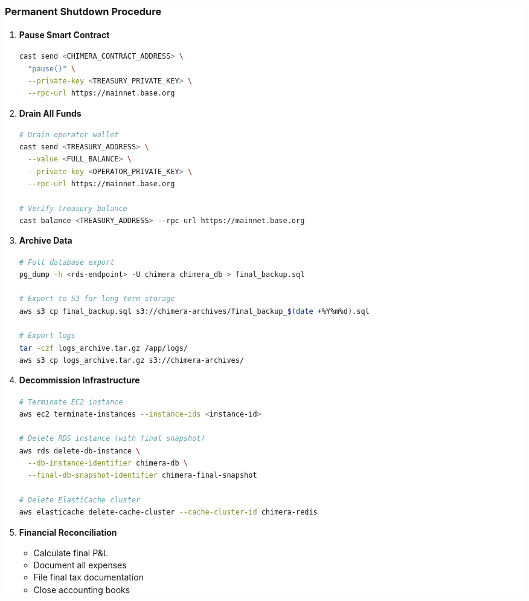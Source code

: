 ### Permanent Shutdown Procedure

1. **Pause Smart Contract**

   ```bash
   cast send <CHIMERA_CONTRACT_ADDRESS> \
     "pause()" \
     --private-key <TREASURY_PRIVATE_KEY> \
     --rpc-url https://mainnet.base.org
   ```

2. **Drain All Funds**

   ```bash
   # Drain operator wallet
   cast send <TREASURY_ADDRESS> \
     --value <FULL_BALANCE> \
     --private-key <OPERATOR_PRIVATE_KEY> \
     --rpc-url https://mainnet.base.org

   # Verify treasury balance
   cast balance <TREASURY_ADDRESS> --rpc-url https://mainnet.base.org
   ```

3. **Archive Data**

   ```bash
   # Full database export
   pg_dump -h <rds-endpoint> -U chimera chimera_db > final_backup.sql

   # Export to S3 for long-term storage
   aws s3 cp final_backup.sql s3://chimera-archives/final_backup_$(date +%Y%m%d).sql

   # Export logs
   tar -czf logs_archive.tar.gz /app/logs/
   aws s3 cp logs_archive.tar.gz s3://chimera-archives/
   ```

4. **Decommission Infrastructure**

   ```bash
   # Terminate EC2 instance
   aws ec2 terminate-instances --instance-ids <instance-id>

   # Delete RDS instance (with final snapshot)
   aws rds delete-db-instance \
     --db-instance-identifier chimera-db \
     --final-db-snapshot-identifier chimera-final-snapshot

   # Delete ElastiCache cluster
   aws elasticache delete-cache-cluster --cache-cluster-id chimera-redis
   ```

5. **Financial Reconciliation**

   - Calculate final P&L
   - Document all expenses
   - File final tax documentation
   - Close accounting books
